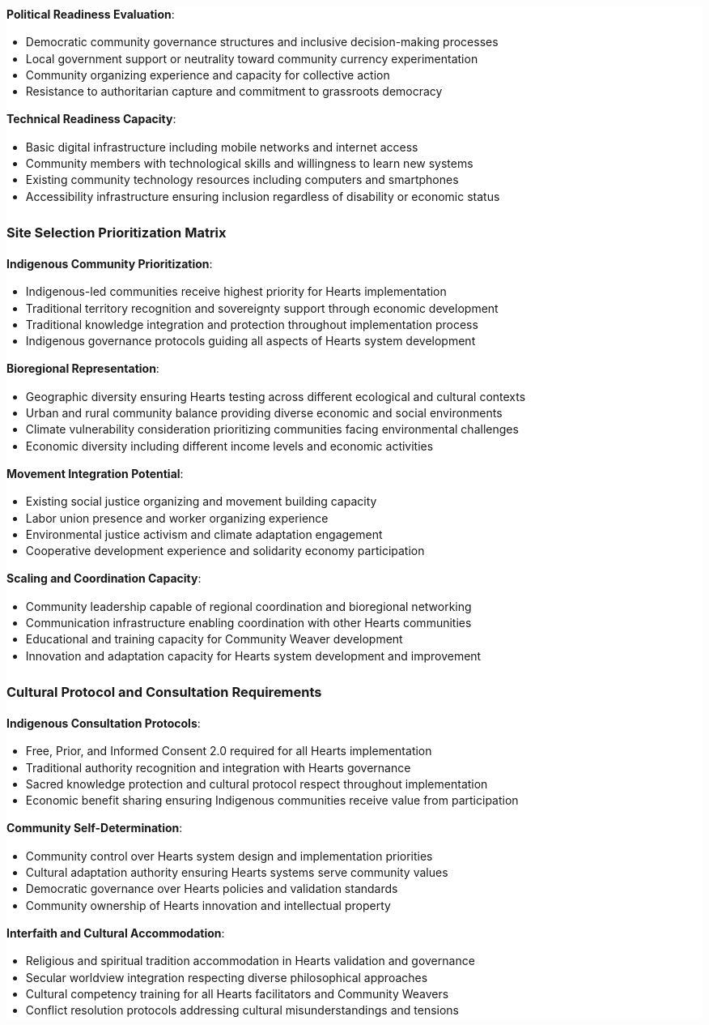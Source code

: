 **Political Readiness Evaluation**:
- Democratic community governance structures and inclusive decision-making processes
- Local government support or neutrality toward community currency experimentation
- Community organizing experience and capacity for collective action
- Resistance to authoritarian capture and commitment to grassroots democracy

**Technical Readiness Capacity**:
- Basic digital infrastructure including mobile networks and internet access
- Community members with technological skills and willingness to learn new systems
- Existing community technology resources including computers and smartphones
- Accessibility infrastructure ensuring inclusion regardless of disability or economic status

### Site Selection Prioritization Matrix

**Indigenous Community Prioritization**:
- Indigenous-led communities receive highest priority for Hearts implementation
- Traditional territory recognition and sovereignty support through economic development
- Traditional knowledge integration and protection throughout implementation process
- Indigenous governance protocols guiding all aspects of Hearts system development

**Bioregional Representation**:
- Geographic diversity ensuring Hearts testing across different ecological and cultural contexts
- Urban and rural community balance providing diverse economic and social environments
- Climate vulnerability consideration prioritizing communities facing environmental challenges
- Economic diversity including different income levels and economic activities

**Movement Integration Potential**:
- Existing social justice organizing and movement building capacity
- Labor union presence and worker organizing experience
- Environmental justice activism and climate adaptation engagement
- Cooperative development experience and solidarity economy participation

**Scaling and Coordination Capacity**:
- Community leadership capable of regional coordination and bioregional networking
- Communication infrastructure enabling coordination with other Hearts communities
- Educational and training capacity for Community Weaver development
- Innovation and adaptation capacity for Hearts system development and improvement

### Cultural Protocol and Consultation Requirements

**Indigenous Consultation Protocols**:
- Free, Prior, and Informed Consent 2.0 required for all Hearts implementation
- Traditional authority recognition and integration with Hearts governance
- Sacred knowledge protection and cultural protocol respect throughout implementation
- Economic benefit sharing ensuring Indigenous communities receive value from participation

**Community Self-Determination**:
- Community control over Hearts system design and implementation priorities
- Cultural adaptation authority ensuring Hearts systems serve community values
- Democratic governance over Hearts policies and validation standards
- Community ownership of Hearts innovation and intellectual property

**Interfaith and Cultural Accommodation**:
- Religious and spiritual tradition accommodation in Hearts validation and governance
- Secular worldview integration respecting diverse philosophical approaches
- Cultural competency training for all Hearts facilitators and Community Weavers
- Conflict resolution protocols addressing cultural misunderstandings and tensions
